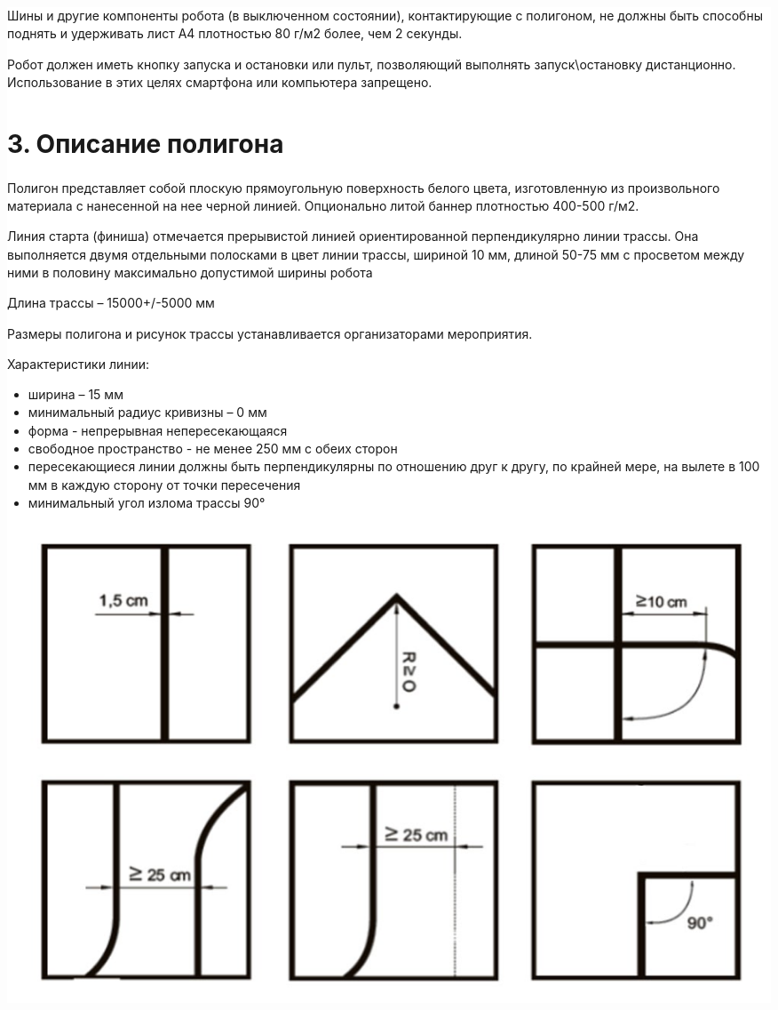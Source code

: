 Шины и другие компоненты робота (в выключенном состоянии), контактирующие с полигоном, не должны быть способны поднять и удерживать лист A4 плотностью 80 г/м2 более, чем 2 секунды.

Робот должен иметь кнопку запуска и остановки или пульт, позволяющий выполнять запуск\остановку дистанционно. Использование в этих целях смартфона или компьютера запрещено.

# 3. Описание полигона

Полигон представляет собой плоскую прямоугольную поверхность белого цвета, изготовленную из произвольного материала с нанесенной на нее черной линией. Опционально литой баннер плотностью 400-500 г/м2.

Линия старта (финиша) отмечается прерывистой линией ориентированной перпендикулярно линии трассы. Она выполняется двумя отдельными полосками в цвет линии трассы, шириной 10 мм, длиной 50-75 мм с просветом между ними в половину максимально допустимой ширины робота

Длина трассы – 15000+/-5000 мм

Размеры полигона и рисунок трассы устанавливается организаторами мероприятия.

Характеристики линии:

- ширина – 15 мм
- минимальный радиус кривизны – 0 мм
- форма - непрерывная непересекающаяся
- свободное пространство - не менее 250 мм с обеих сторон
- пересекающиеся линии должны быть перпендикулярны по отношению друг к другу, по крайней мере, на вылете в 100 мм в каждую сторону от точки пересечения
- минимальный угол излома трассы 90°

![*Рис. 1. Примеры элементов полигона.*](%D0%A1%D0%BB%D0%B5%D0%B4%D0%BE%D0%B2%D0%B0%D0%BD%D0%B8%D0%B5%20dbdfd/_.png)
